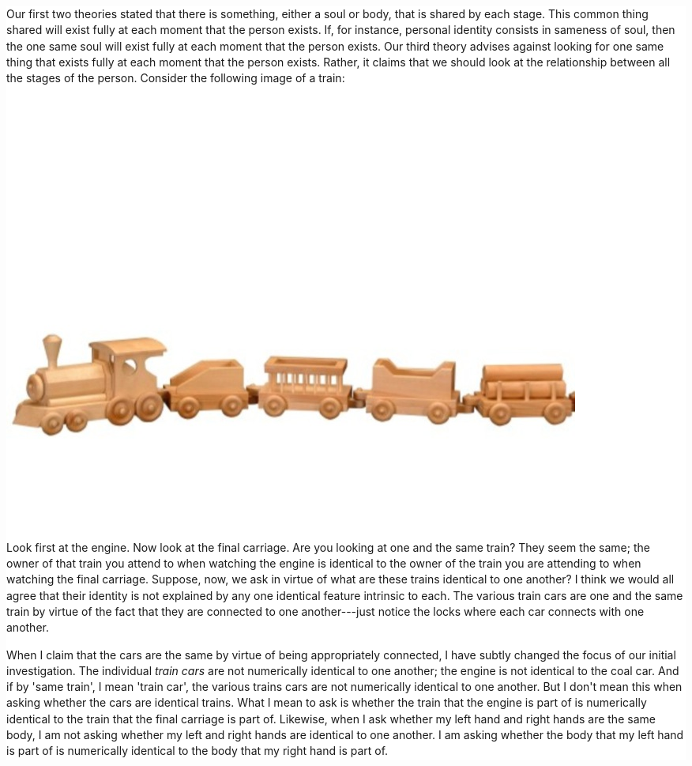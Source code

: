 Our first two theories stated that there is something, either a soul or body, that is shared by each stage. This common thing shared will exist fully at each moment that the person exists. If, for instance, personal identity consists in sameness of soul, then the one same soul will exist fully at each moment that the person exists. Our third theory advises against looking for one same thing that exists fully at each moment that the person exists. Rather, it claims that we should look at the relationship between all the stages of the person. Consider the following image of a train:  

![image](train.jpg)

Look first at the engine. Now look at the final carriage. Are you looking at one and the same train? They seem the same; the owner of that train you attend to when watching the engine is identical to the owner of the train you are attending to when watching the final carriage. Suppose, now, we ask in virtue of what are these trains identical to one another? I think we would all agree that their identity is not explained by any one identical feature intrinsic to each. The various train cars are one and the same train by virtue of the fact that they are connected to one another---just notice the locks where each car connects with one another. 

When I claim that the cars are the same by virtue of being appropriately connected, I have subtly changed the focus of our initial investigation. The individual *train cars* are not numerically identical to one another; the engine is not identical to the coal car. And if by 'same train', I mean 'train car', the various trains cars are not numerically identical to one another. But I don't mean this when asking whether the cars are identical trains. What I mean to ask is whether the train that the engine is part of is numerically identical to the train that the final carriage is part of. Likewise, when I ask whether my left hand and right hands are the same body, I am not asking whether my left and right hands are identical to one another. I am asking whether the body that my left hand is part of is numerically identical to the body that my right hand is part of. 
